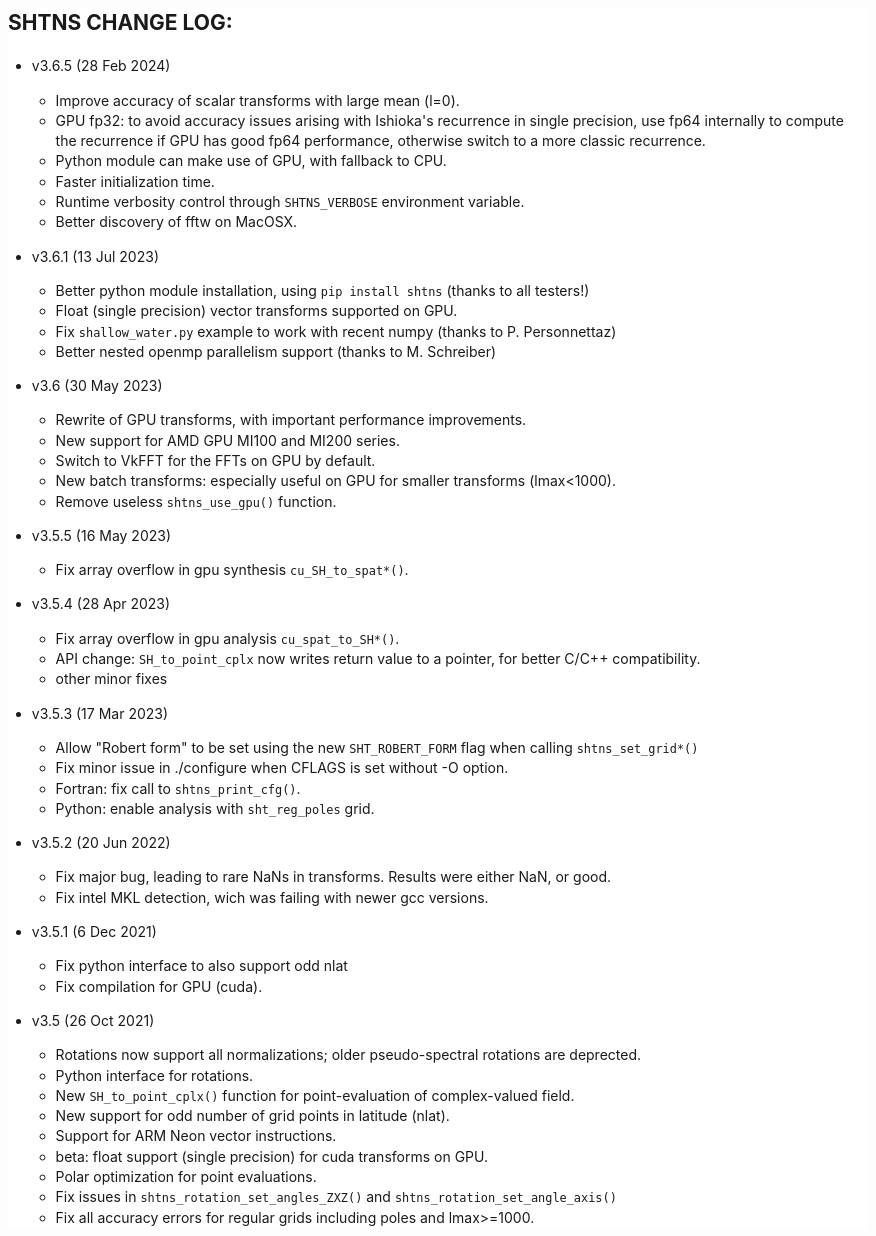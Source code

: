 SHTNS CHANGE LOG:
-----------------

* v3.6.5  (28 Feb 2024)
	- Improve accuracy of scalar transforms with large mean (l=0).
	- GPU fp32: to avoid accuracy issues arising with Ishioka's recurrence in single precision,
	  use fp64 internally to compute the recurrence if GPU has good fp64 performance, otherwise
	  switch to a more classic recurrence.
	- Python module can make use of GPU, with fallback to CPU.
	- Faster initialization time.
	- Runtime verbosity control through `SHTNS_VERBOSE` environment variable.
    - Better discovery of fftw on MacOSX.

* v3.6.1  (13 Jul 2023)
	- Better python module installation, using `pip install shtns` (thanks to all testers!)
	- Float (single precision) vector transforms supported on GPU.
	- Fix `shallow_water.py` example to work with recent numpy (thanks to P. Personnettaz)
	- Better nested openmp parallelism support (thanks to M. Schreiber)

* v3.6  (30 May 2023)
	- Rewrite of GPU transforms, with important performance improvements.
	- New support for AMD GPU MI100 and MI200 series.
	- Switch to VkFFT for the FFTs on GPU by default.
	- New batch transforms: especially useful on GPU for smaller transforms (lmax<1000).
	- Remove useless `shtns_use_gpu()` function.

* v3.5.5  (16 May 2023)
	- Fix array overflow in gpu synthesis `cu_SH_to_spat*()`.

* v3.5.4  (28 Apr 2023)
	- Fix array overflow in gpu analysis `cu_spat_to_SH*()`.
	- API change: `SH_to_point_cplx` now writes return value to a pointer, for better C/C++ compatibility.
	- other minor fixes

* v3.5.3  (17 Mar 2023)
	- Allow "Robert form" to be set using the new `SHT_ROBERT_FORM` flag when calling `shtns_set_grid*()`
	- Fix minor issue in ./configure when CFLAGS is set without -O option.
	- Fortran: fix call to `shtns_print_cfg()`.
	- Python: enable analysis with `sht_reg_poles` grid.

* v3.5.2  (20 Jun 2022)
	- Fix major bug, leading to rare NaNs in transforms. Results were either NaN, or good.
	- Fix intel MKL detection, wich was failing with newer gcc versions.

* v3.5.1  (6 Dec 2021)
	- Fix python interface to also support odd nlat
	- Fix compilation for GPU (cuda).

* v3.5  (26 Oct 2021)
	- Rotations now support all normalizations; older pseudo-spectral rotations are deprected.
	- Python interface for rotations.
	- New `SH_to_point_cplx()` function for point-evaluation of complex-valued field.
	- New support for odd number of grid points in latitude (nlat).
	- Support for ARM Neon vector instructions.
	- beta: float support (single precision) for cuda transforms on GPU.
	- Polar optimization for point evaluations.
	- Fix issues in `shtns_rotation_set_angles_ZXZ()` and `shtns_rotation_set_angle_axis()`
	- Fix all accuracy errors for regular grids including poles and lmax>=1000.
